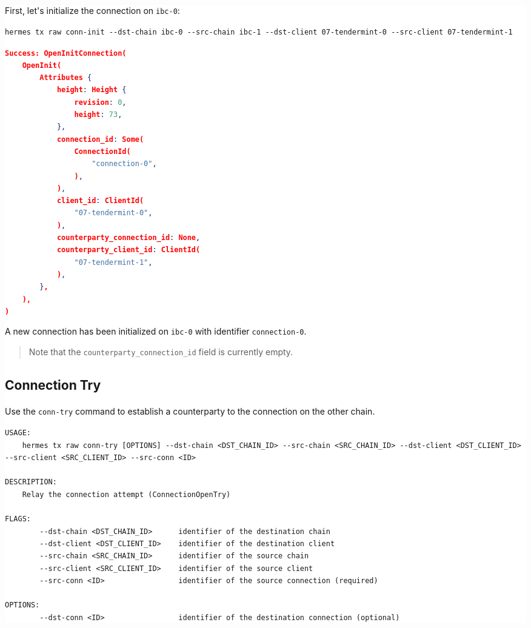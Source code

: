 First, let's initialize the connection on `ibc-0`:

```shell
hermes tx raw conn-init --dst-chain ibc-0 --src-chain ibc-1 --dst-client 07-tendermint-0 --src-client 07-tendermint-1
```

```json
Success: OpenInitConnection(
    OpenInit(
        Attributes {
            height: Height {
                revision: 0,
                height: 73,
            },
            connection_id: Some(
                ConnectionId(
                    "connection-0",
                ),
            ),
            client_id: ClientId(
                "07-tendermint-0",
            ),
            counterparty_connection_id: None,
            counterparty_client_id: ClientId(
                "07-tendermint-1",
            ),
        },
    ),
)
```

A new connection has been initialized on `ibc-0` with identifier `connection-0`.

> Note that the `counterparty_connection_id` field is currently empty.


## Connection Try

Use the `conn-try` command to establish a counterparty to the connection on the other chain.

```shell
USAGE:
    hermes tx raw conn-try [OPTIONS] --dst-chain <DST_CHAIN_ID> --src-chain <SRC_CHAIN_ID> --dst-client <DST_CLIENT_ID> --src-client <SRC_CLIENT_ID> --src-conn <ID>

DESCRIPTION:
    Relay the connection attempt (ConnectionOpenTry)

FLAGS:
        --dst-chain <DST_CHAIN_ID>      identifier of the destination chain
        --dst-client <DST_CLIENT_ID>    identifier of the destination client
        --src-chain <SRC_CHAIN_ID>      identifier of the source chain
        --src-client <SRC_CLIENT_ID>    identifier of the source client
        --src-conn <ID>                 identifier of the source connection (required)

OPTIONS:
        --dst-conn <ID>                 identifier of the destination connection (optional)
```
